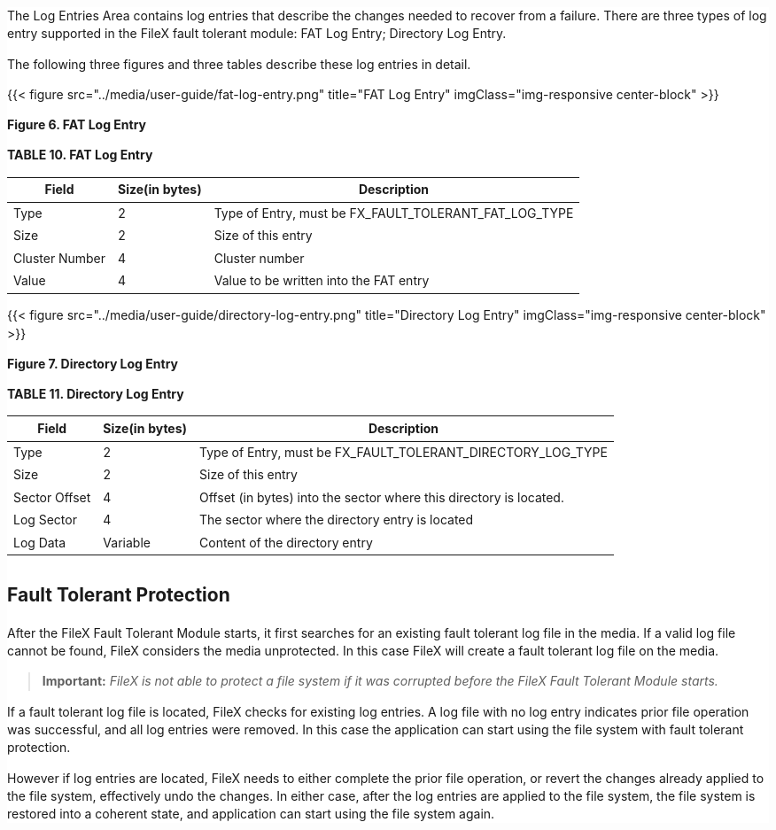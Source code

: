 The Log Entries Area contains log entries that describe the changes needed to recover from a failure. There are three types of log entry supported in the FileX fault tolerant module: FAT Log Entry; Directory Log Entry.

The following three figures and three tables describe these log entries in detail.

{{< figure src="../media/user-guide/fat-log-entry.png" title="FAT Log Entry" imgClass="img-responsive center-block" >}}

**Figure 6. FAT Log Entry**

**TABLE 10. FAT Log Entry**

|Field|Size(in bytes)|Description|
|-----|--------------|-----------|
Type|2|Type of Entry, must be FX_FAULT_TOLERANT_FAT_LOG_TYPE|
|Size|2|Size of this entry|
|Cluster Number|4|Cluster number|
|Value|4|Value to be written into the FAT entry|

{{< figure src="../media/user-guide/directory-log-entry.png" title="Directory Log Entry" imgClass="img-responsive center-block" >}}

**Figure 7. Directory Log Entry**

**TABLE 11. Directory Log Entry**

|Field|Size(in bytes)|Description|
|-----|--------------|-----------|
|Type|2|Type of Entry, must be FX_FAULT_TOLERANT_DIRECTORY_LOG_TYPE|
|Size|2|Size of this entry|
|Sector Offset|4|Offset (in bytes) into the sector where this directory is located.|
|Log Sector|4|The sector where the directory entry is located|
|Log Data|Variable|Content of the directory entry|

## Fault Tolerant Protection

After the FileX Fault Tolerant Module starts, it first searches for an existing fault tolerant log file in the media. If a valid log file cannot be found, FileX considers the media unprotected. In this case FileX will create a fault tolerant log file on the media.

> **Important:** *FileX is not able to protect a file system if it was corrupted before the FileX Fault Tolerant Module starts.*

If a fault tolerant log file is located, FileX checks for existing log entries. A log file with no log entry indicates prior file operation was successful, and all log entries were removed. In this case the application can start using the file system with fault tolerant protection.

However if log entries are located, FileX needs to either complete the prior file operation, or revert the changes already applied to the file system, effectively undo the changes. In either case, after the log entries are applied to the file system, the file system is restored into a coherent state, and application can start using the file system again.
